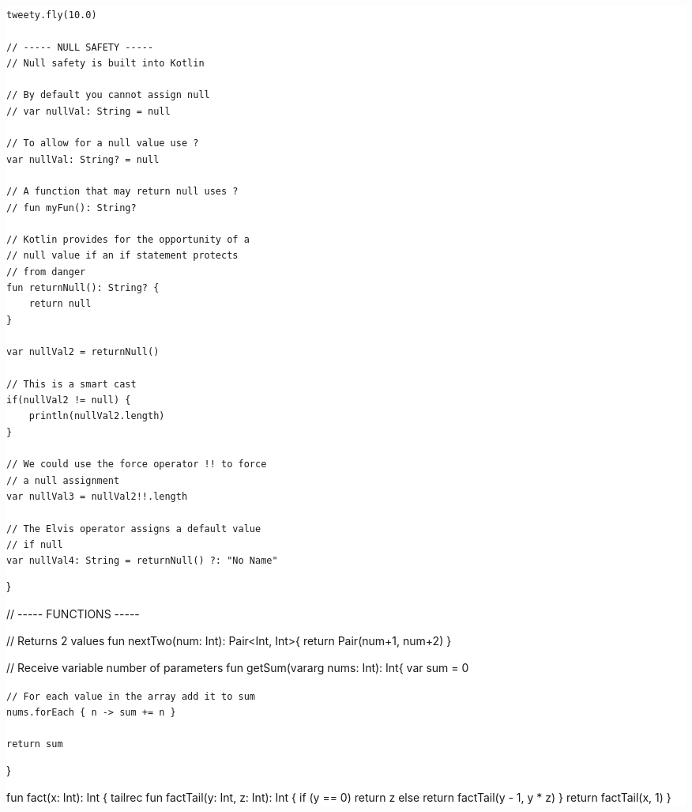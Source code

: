     tweety.fly(10.0)

    // ----- NULL SAFETY -----
    // Null safety is built into Kotlin

    // By default you cannot assign null
    // var nullVal: String = null

    // To allow for a null value use ?
    var nullVal: String? = null

    // A function that may return null uses ?
    // fun myFun(): String?

    // Kotlin provides for the opportunity of a
    // null value if an if statement protects
    // from danger
    fun returnNull(): String? {
        return null
    }

    var nullVal2 = returnNull()

    // This is a smart cast
    if(nullVal2 != null) {
        println(nullVal2.length)
    }

    // We could use the force operator !! to force
    // a null assignment
    var nullVal3 = nullVal2!!.length

    // The Elvis operator assigns a default value
    // if null
    var nullVal4: String = returnNull() ?: "No Name"

}

// ----- FUNCTIONS -----

// Returns 2 values
fun nextTwo(num: Int): Pair<Int, Int>{
    return Pair(num+1, num+2)
}

// Receive variable number of parameters
fun getSum(vararg nums: Int): Int{
    var sum = 0

    // For each value in the array add it to sum
    nums.forEach { n -> sum += n }

    return sum
}

fun fact(x: Int): Int {
    tailrec fun factTail(y: Int, z: Int): Int {
        if (y == 0) return z
        else return factTail(y - 1, y * z)
    }
    return factTail(x, 1)
}
